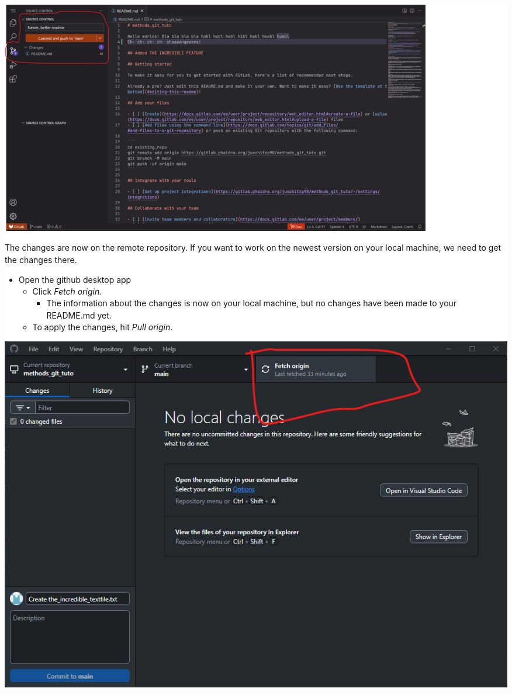 ![Lorem ipsum](screenshots/gitlab_edit_3.png)

The changes are now on the remote repository. If you want to work on the newest version on your local machine, we need to get the changes there.

- Open the github desktop app
    - Click *Fetch origin*.
        - The information about the changes is now on your local machine, but no changes have been made to your README.md yet.
    - To apply the changes, hit *Pull origin*.

![Lorem ipsum](screenshots/github_fetch.png)
